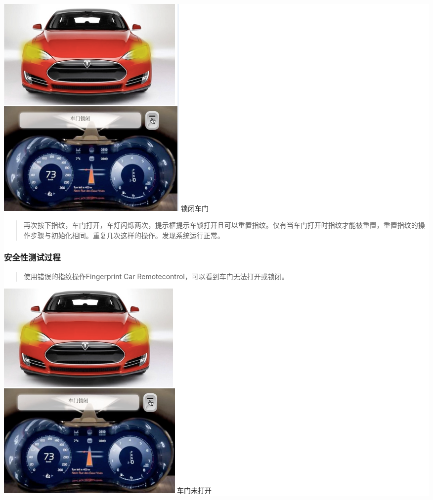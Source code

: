 ![Alt text](./1446398020006.png)
锁闭车门
>再次按下指纹，车门打开，车灯闪烁两次，提示框提示车锁打开且可以重置指纹。仅有当车门打开时指纹才能被重置，重置指纹的操作步骤与初始化相同。重复几次这样的操作。发现系统运行正常。
###	 安全性测试过程
>使用错误的指纹操作Fingerprint Car Remotecontrol，可以看到车门无法打开或锁闭。

![Alt text](./1446398058357.png)
车门未打开

